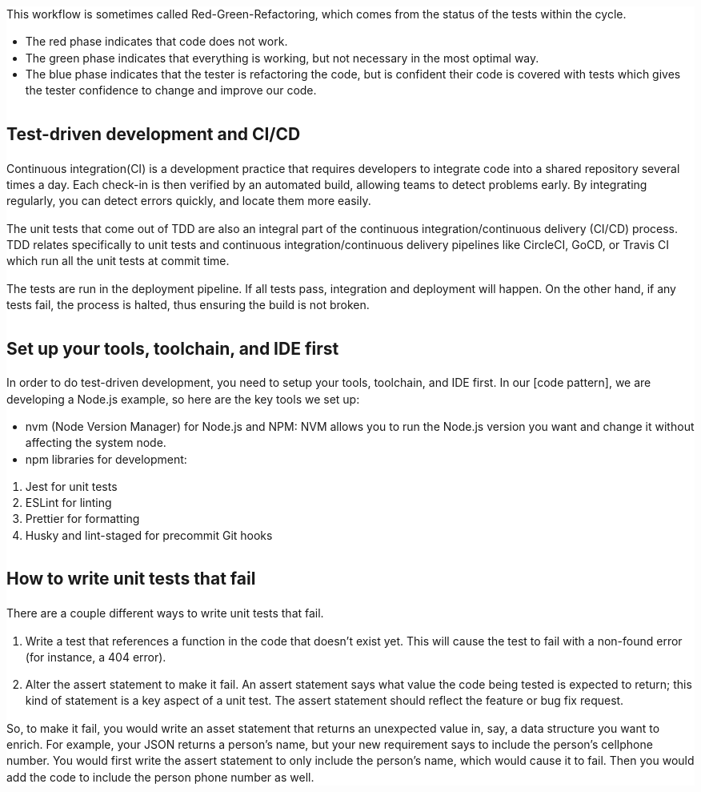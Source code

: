 This workflow is sometimes called Red-Green-Refactoring, which comes from the status of the tests within the cycle.

- The red phase indicates that code does not work.
- The green phase indicates that everything is working, but not necessary in the most optimal way.
- The blue phase indicates that the tester is refactoring the code, but is confident their code is covered with tests which gives the tester confidence to change and improve our code.

## Test-driven development and CI/CD

Continuous integration(CI) is a development practice that requires developers to integrate code into a shared repository several times a day. Each check-in is then verified by an automated build, allowing teams to detect problems early. By integrating regularly, you can detect errors quickly, and locate them more easily.

The unit tests that come out of TDD are also an integral part of the continuous integration/continuous delivery (CI/CD) process. TDD relates specifically to unit tests and continuous integration/continuous delivery pipelines like CircleCI, GoCD, or Travis CI which run all the unit tests at commit time.

The tests are run in the deployment pipeline. If all tests pass, integration and deployment will happen. On the other hand, if any tests fail, the process is halted, thus ensuring the build is not broken.

## Set up your tools, toolchain, and IDE first

In order to do test-driven development, you need to setup your tools, toolchain, and IDE first. In our [code pattern], we are developing a Node.js example, so here are the key tools we set up:

- nvm (Node Version Manager) for Node.js and NPM: NVM allows you to run the Node.js version you want and change it without affecting the system node.
- npm libraries for development:

1. Jest for unit tests
2. ESLint for linting
3. Prettier for formatting
4. Husky and lint-staged for precommit Git hooks

## How to write unit tests that fail

There are a couple different ways to write unit tests that fail.

1. Write a test that references a function in the code that doesn’t exist yet. This will cause the test to fail with a non-found error (for instance, a 404 error).

2. Alter the assert statement to make it fail. An assert statement says what value the code being tested is expected to return; this kind of statement is a key aspect of a unit test. The assert statement should reflect the feature or bug fix request.

So, to make it fail, you would write an asset statement that returns an unexpected value in, say, a data structure you want to enrich. For example, your JSON returns a person’s name, but your new requirement says to include the person’s cellphone number. You would first write the assert statement to only include the person’s name, which would cause it to fail. Then you would add the code to include the person phone number as well.
